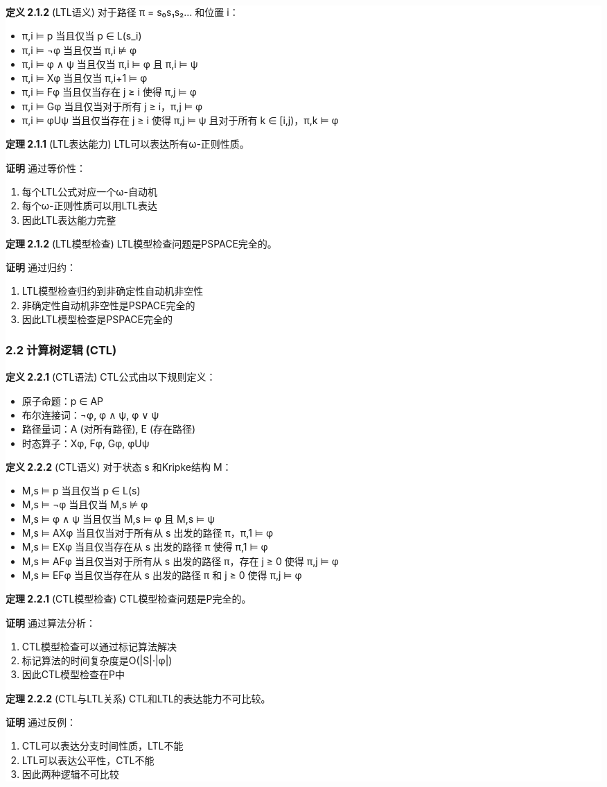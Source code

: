 **定义 2.1.2** (LTL语义) 对于路径 π = s₀s₁s₂... 和位置 i：

- π,i ⊨ p 当且仅当 p ∈ L(s_i)
- π,i ⊨ ¬φ 当且仅当 π,i ⊭ φ
- π,i ⊨ φ ∧ ψ 当且仅当 π,i ⊨ φ 且 π,i ⊨ ψ
- π,i ⊨ Xφ 当且仅当 π,i+1 ⊨ φ
- π,i ⊨ Fφ 当且仅当存在 j ≥ i 使得 π,j ⊨ φ
- π,i ⊨ Gφ 当且仅当对于所有 j ≥ i，π,j ⊨ φ
- π,i ⊨ φUψ 当且仅当存在 j ≥ i 使得 π,j ⊨ ψ 且对于所有 k ∈ [i,j)，π,k ⊨ φ

**定理 2.1.1** (LTL表达能力) LTL可以表达所有ω-正则性质。

**证明** 通过等价性：

1. 每个LTL公式对应一个ω-自动机
2. 每个ω-正则性质可以用LTL表达
3. 因此LTL表达能力完整

**定理 2.1.2** (LTL模型检查) LTL模型检查问题是PSPACE完全的。

**证明** 通过归约：

1. LTL模型检查归约到非确定性自动机非空性
2. 非确定性自动机非空性是PSPACE完全的
3. 因此LTL模型检查是PSPACE完全的

### 2.2 计算树逻辑 (CTL)

**定义 2.2.1** (CTL语法) CTL公式由以下规则定义：

- 原子命题：p ∈ AP
- 布尔连接词：¬φ, φ ∧ ψ, φ ∨ ψ
- 路径量词：A (对所有路径), E (存在路径)
- 时态算子：Xφ, Fφ, Gφ, φUψ

**定义 2.2.2** (CTL语义) 对于状态 s 和Kripke结构 M：

- M,s ⊨ p 当且仅当 p ∈ L(s)
- M,s ⊨ ¬φ 当且仅当 M,s ⊭ φ
- M,s ⊨ φ ∧ ψ 当且仅当 M,s ⊨ φ 且 M,s ⊨ ψ
- M,s ⊨ AXφ 当且仅当对于所有从 s 出发的路径 π，π,1 ⊨ φ
- M,s ⊨ EXφ 当且仅当存在从 s 出发的路径 π 使得 π,1 ⊨ φ
- M,s ⊨ AFφ 当且仅当对于所有从 s 出发的路径 π，存在 j ≥ 0 使得 π,j ⊨ φ
- M,s ⊨ EFφ 当且仅当存在从 s 出发的路径 π 和 j ≥ 0 使得 π,j ⊨ φ

**定理 2.2.1** (CTL模型检查) CTL模型检查问题是P完全的。

**证明** 通过算法分析：

1. CTL模型检查可以通过标记算法解决
2. 标记算法的时间复杂度是O(|S|·|φ|)
3. 因此CTL模型检查在P中

**定理 2.2.2** (CTL与LTL关系) CTL和LTL的表达能力不可比较。

**证明** 通过反例：

1. CTL可以表达分支时间性质，LTL不能
2. LTL可以表达公平性，CTL不能
3. 因此两种逻辑不可比较
